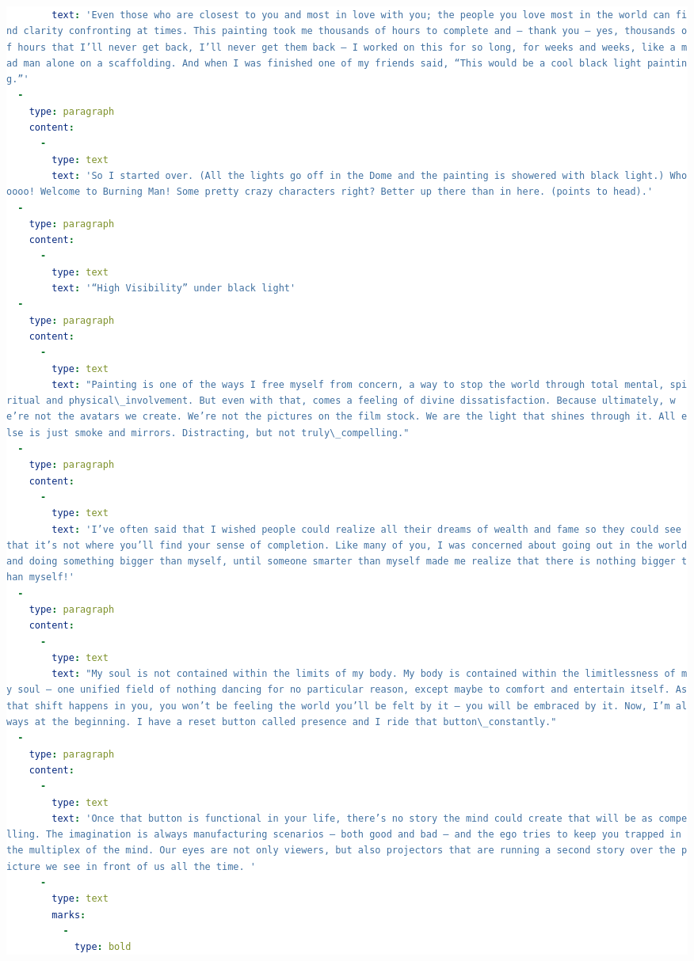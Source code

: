 ```yaml
        text: 'Even those who are closest to you and most in love with you; the people you love most in the world can find clarity confronting at times. This painting took me thousands of hours to complete and — thank you — yes, thousands of hours that I’ll never get back, I’ll never get them back — I worked on this for so long, for weeks and weeks, like a mad man alone on a scaffolding. And when I was finished one of my friends said, “This would be a cool black light painting.”'
  -
    type: paragraph
    content:
      -
        type: text
        text: 'So I started over. (All the lights go off in the Dome and the painting is showered with black light.) Whooooo! Welcome to Burning Man! Some pretty crazy characters right? Better up there than in here. (points to head).'
  -
    type: paragraph
    content:
      -
        type: text
        text: '“High Visibility” under black light'
  -
    type: paragraph
    content:
      -
        type: text
        text: "Painting is one of the ways I free myself from concern, a way to stop the world through total mental, spiritual and physical\_involvement. But even with that, comes a feeling of divine dissatisfaction. Because ultimately, we’re not the avatars we create. We’re not the pictures on the film stock. We are the light that shines through it. All else is just smoke and mirrors. Distracting, but not truly\_compelling."
  -
    type: paragraph
    content:
      -
        type: text
        text: 'I’ve often said that I wished people could realize all their dreams of wealth and fame so they could see that it’s not where you’ll find your sense of completion. Like many of you, I was concerned about going out in the world and doing something bigger than myself, until someone smarter than myself made me realize that there is nothing bigger than myself!'
  -
    type: paragraph
    content:
      -
        type: text
        text: "My soul is not contained within the limits of my body. My body is contained within the limitlessness of my soul — one unified field of nothing dancing for no particular reason, except maybe to comfort and entertain itself. As that shift happens in you, you won’t be feeling the world you’ll be felt by it — you will be embraced by it. Now, I’m always at the beginning. I have a reset button called presence and I ride that button\_constantly."
  -
    type: paragraph
    content:
      -
        type: text
        text: 'Once that button is functional in your life, there’s no story the mind could create that will be as compelling. The imagination is always manufacturing scenarios — both good and bad — and the ego tries to keep you trapped in the multiplex of the mind. Our eyes are not only viewers, but also projectors that are running a second story over the picture we see in front of us all the time. '
      -
        type: text
        marks:
          -
            type: bold
```